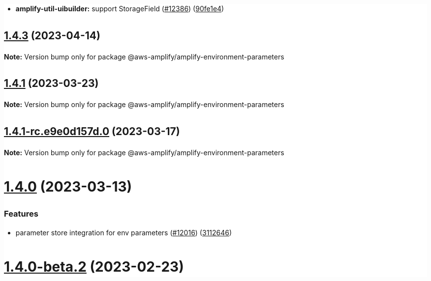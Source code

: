 * **amplify-util-uibuilder:** support StorageField ([#12386](https://github.com/aws-amplify/amplify-cli/issues/12386)) ([90fe1e4](https://github.com/aws-amplify/amplify-cli/commit/90fe1e4574c52eb4cacd110d50310f55bf913214))





## [1.4.3](https://github.com/aws-amplify/amplify-cli/compare/@aws-amplify/amplify-environment-parameters@1.4.1...@aws-amplify/amplify-environment-parameters@1.4.3) (2023-04-14)

**Note:** Version bump only for package @aws-amplify/amplify-environment-parameters





## [1.4.1](https://github.com/aws-amplify/amplify-cli/compare/@aws-amplify/amplify-environment-parameters@1.4.1-rc.e9e0d157d.0...@aws-amplify/amplify-environment-parameters@1.4.1) (2023-03-23)

**Note:** Version bump only for package @aws-amplify/amplify-environment-parameters





## [1.4.1-rc.e9e0d157d.0](https://github.com/aws-amplify/amplify-cli/compare/@aws-amplify/amplify-environment-parameters@1.4.0...@aws-amplify/amplify-environment-parameters@1.4.1-rc.e9e0d157d.0) (2023-03-17)

**Note:** Version bump only for package @aws-amplify/amplify-environment-parameters





# [1.4.0](https://github.com/aws-amplify/amplify-cli/compare/@aws-amplify/amplify-environment-parameters@1.3.6...@aws-amplify/amplify-environment-parameters@1.4.0) (2023-03-13)


### Features

* parameter store integration for env parameters ([#12016](https://github.com/aws-amplify/amplify-cli/issues/12016)) ([3112646](https://github.com/aws-amplify/amplify-cli/commit/311264610080810947a49e7ec85e21b28c010c6e))





# [1.4.0-beta.2](https://github.com/aws-amplify/amplify-cli/compare/@aws-amplify/amplify-environment-parameters@1.3.3...@aws-amplify/amplify-environment-parameters@1.4.0-beta.2) (2023-02-23)
